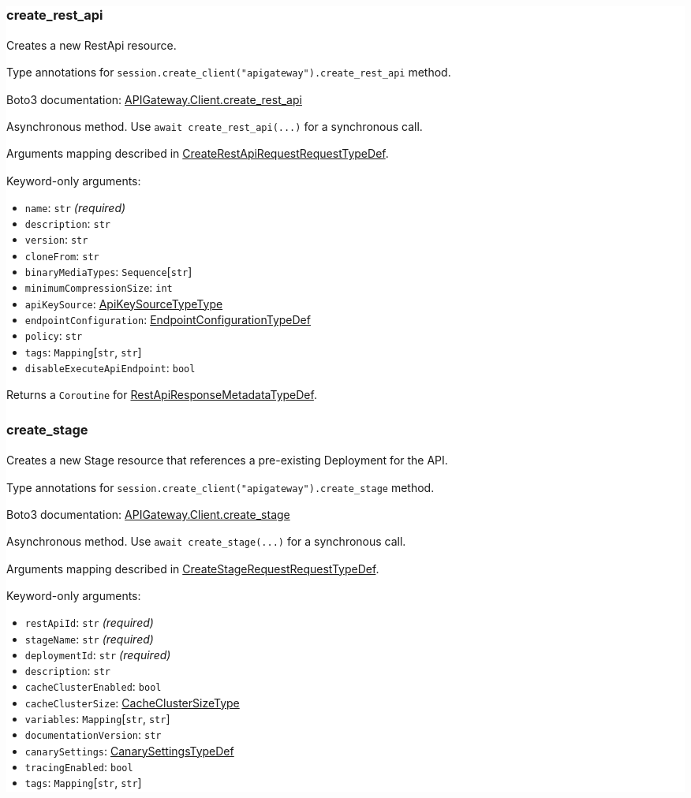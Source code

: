 <a id="create\_rest\_api"></a>

### create_rest_api

Creates a new RestApi resource.

Type annotations for `session.create_client("apigateway").create_rest_api`
method.

Boto3 documentation:
[APIGateway.Client.create_rest_api](https://boto3.amazonaws.com/v1/documentation/api/latest/reference/services/apigateway.html#APIGateway.Client.create_rest_api)

Asynchronous method. Use `await create_rest_api(...)` for a synchronous call.

Arguments mapping described in
[CreateRestApiRequestRequestTypeDef](./type_defs.md#createrestapirequestrequesttypedef).

Keyword-only arguments:

- `name`: `str` *(required)*
- `description`: `str`
- `version`: `str`
- `cloneFrom`: `str`
- `binaryMediaTypes`: `Sequence`\[`str`\]
- `minimumCompressionSize`: `int`
- `apiKeySource`: [ApiKeySourceTypeType](./literals.md#apikeysourcetypetype)
- `endpointConfiguration`:
  [EndpointConfigurationTypeDef](./type_defs.md#endpointconfigurationtypedef)
- `policy`: `str`
- `tags`: `Mapping`\[`str`, `str`\]
- `disableExecuteApiEndpoint`: `bool`

Returns a `Coroutine` for
[RestApiResponseMetadataTypeDef](./type_defs.md#restapiresponsemetadatatypedef).

<a id="create\_stage"></a>

### create_stage

Creates a new Stage resource that references a pre-existing Deployment for the
API.

Type annotations for `session.create_client("apigateway").create_stage` method.

Boto3 documentation:
[APIGateway.Client.create_stage](https://boto3.amazonaws.com/v1/documentation/api/latest/reference/services/apigateway.html#APIGateway.Client.create_stage)

Asynchronous method. Use `await create_stage(...)` for a synchronous call.

Arguments mapping described in
[CreateStageRequestRequestTypeDef](./type_defs.md#createstagerequestrequesttypedef).

Keyword-only arguments:

- `restApiId`: `str` *(required)*
- `stageName`: `str` *(required)*
- `deploymentId`: `str` *(required)*
- `description`: `str`
- `cacheClusterEnabled`: `bool`
- `cacheClusterSize`:
  [CacheClusterSizeType](./literals.md#cacheclustersizetype)
- `variables`: `Mapping`\[`str`, `str`\]
- `documentationVersion`: `str`
- `canarySettings`:
  [CanarySettingsTypeDef](./type_defs.md#canarysettingstypedef)
- `tracingEnabled`: `bool`
- `tags`: `Mapping`\[`str`, `str`\]
